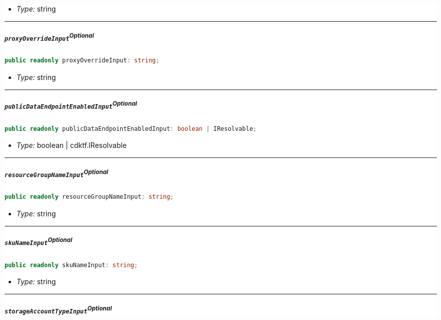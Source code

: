 - *Type:* string

---

##### `proxyOverrideInput`<sup>Optional</sup> <a name="proxyOverrideInput" id="@cdktf/provider-azurerm.mssqlManagedInstance.MssqlManagedInstance.property.proxyOverrideInput"></a>

```typescript
public readonly proxyOverrideInput: string;
```

- *Type:* string

---

##### `publicDataEndpointEnabledInput`<sup>Optional</sup> <a name="publicDataEndpointEnabledInput" id="@cdktf/provider-azurerm.mssqlManagedInstance.MssqlManagedInstance.property.publicDataEndpointEnabledInput"></a>

```typescript
public readonly publicDataEndpointEnabledInput: boolean | IResolvable;
```

- *Type:* boolean | cdktf.IResolvable

---

##### `resourceGroupNameInput`<sup>Optional</sup> <a name="resourceGroupNameInput" id="@cdktf/provider-azurerm.mssqlManagedInstance.MssqlManagedInstance.property.resourceGroupNameInput"></a>

```typescript
public readonly resourceGroupNameInput: string;
```

- *Type:* string

---

##### `skuNameInput`<sup>Optional</sup> <a name="skuNameInput" id="@cdktf/provider-azurerm.mssqlManagedInstance.MssqlManagedInstance.property.skuNameInput"></a>

```typescript
public readonly skuNameInput: string;
```

- *Type:* string

---

##### `storageAccountTypeInput`<sup>Optional</sup> <a name="storageAccountTypeInput" id="@cdktf/provider-azurerm.mssqlManagedInstance.MssqlManagedInstance.property.storageAccountTypeInput"></a>
